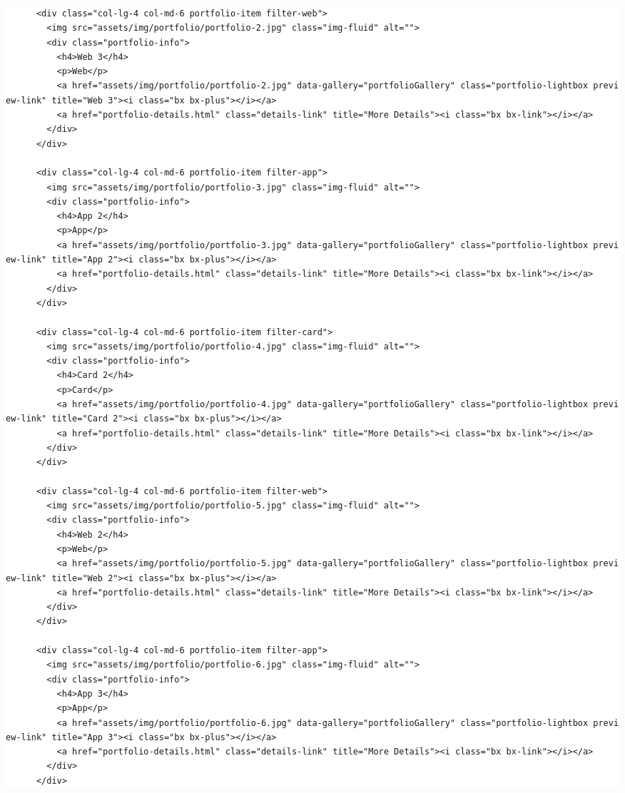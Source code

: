           <div class="col-lg-4 col-md-6 portfolio-item filter-web">
            <img src="assets/img/portfolio/portfolio-2.jpg" class="img-fluid" alt="">
            <div class="portfolio-info">
              <h4>Web 3</h4>
              <p>Web</p>
              <a href="assets/img/portfolio/portfolio-2.jpg" data-gallery="portfolioGallery" class="portfolio-lightbox preview-link" title="Web 3"><i class="bx bx-plus"></i></a>
              <a href="portfolio-details.html" class="details-link" title="More Details"><i class="bx bx-link"></i></a>
            </div>
          </div>

          <div class="col-lg-4 col-md-6 portfolio-item filter-app">
            <img src="assets/img/portfolio/portfolio-3.jpg" class="img-fluid" alt="">
            <div class="portfolio-info">
              <h4>App 2</h4>
              <p>App</p>
              <a href="assets/img/portfolio/portfolio-3.jpg" data-gallery="portfolioGallery" class="portfolio-lightbox preview-link" title="App 2"><i class="bx bx-plus"></i></a>
              <a href="portfolio-details.html" class="details-link" title="More Details"><i class="bx bx-link"></i></a>
            </div>
          </div>

          <div class="col-lg-4 col-md-6 portfolio-item filter-card">
            <img src="assets/img/portfolio/portfolio-4.jpg" class="img-fluid" alt="">
            <div class="portfolio-info">
              <h4>Card 2</h4>
              <p>Card</p>
              <a href="assets/img/portfolio/portfolio-4.jpg" data-gallery="portfolioGallery" class="portfolio-lightbox preview-link" title="Card 2"><i class="bx bx-plus"></i></a>
              <a href="portfolio-details.html" class="details-link" title="More Details"><i class="bx bx-link"></i></a>
            </div>
          </div>

          <div class="col-lg-4 col-md-6 portfolio-item filter-web">
            <img src="assets/img/portfolio/portfolio-5.jpg" class="img-fluid" alt="">
            <div class="portfolio-info">
              <h4>Web 2</h4>
              <p>Web</p>
              <a href="assets/img/portfolio/portfolio-5.jpg" data-gallery="portfolioGallery" class="portfolio-lightbox preview-link" title="Web 2"><i class="bx bx-plus"></i></a>
              <a href="portfolio-details.html" class="details-link" title="More Details"><i class="bx bx-link"></i></a>
            </div>
          </div>

          <div class="col-lg-4 col-md-6 portfolio-item filter-app">
            <img src="assets/img/portfolio/portfolio-6.jpg" class="img-fluid" alt="">
            <div class="portfolio-info">
              <h4>App 3</h4>
              <p>App</p>
              <a href="assets/img/portfolio/portfolio-6.jpg" data-gallery="portfolioGallery" class="portfolio-lightbox preview-link" title="App 3"><i class="bx bx-plus"></i></a>
              <a href="portfolio-details.html" class="details-link" title="More Details"><i class="bx bx-link"></i></a>
            </div>
          </div>
